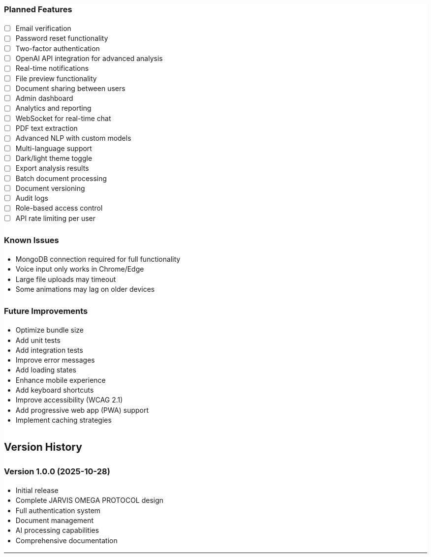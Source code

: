 ### Planned Features
- [ ] Email verification
- [ ] Password reset functionality
- [ ] Two-factor authentication
- [ ] OpenAI API integration for advanced analysis
- [ ] Real-time notifications
- [ ] File preview functionality
- [ ] Document sharing between users
- [ ] Admin dashboard
- [ ] Analytics and reporting
- [ ] WebSocket for real-time chat
- [ ] PDF text extraction
- [ ] Advanced NLP with custom models
- [ ] Multi-language support
- [ ] Dark/light theme toggle
- [ ] Export analysis results
- [ ] Batch document processing
- [ ] Document versioning
- [ ] Audit logs
- [ ] Role-based access control
- [ ] API rate limiting per user

### Known Issues
- MongoDB connection required for full functionality
- Voice input only works in Chrome/Edge
- Large file uploads may timeout
- Some animations may lag on older devices

### Future Improvements
- Optimize bundle size
- Add unit tests
- Add integration tests
- Improve error messages
- Add loading states
- Enhance mobile experience
- Add keyboard shortcuts
- Improve accessibility (WCAG 2.1)
- Add progressive web app (PWA) support
- Implement caching strategies

## Version History

### Version 1.0.0 (2025-10-28)
- Initial release
- Complete JARVIS OMEGA PROTOCOL design
- Full authentication system
- Document management
- AI processing capabilities
- Comprehensive documentation

---